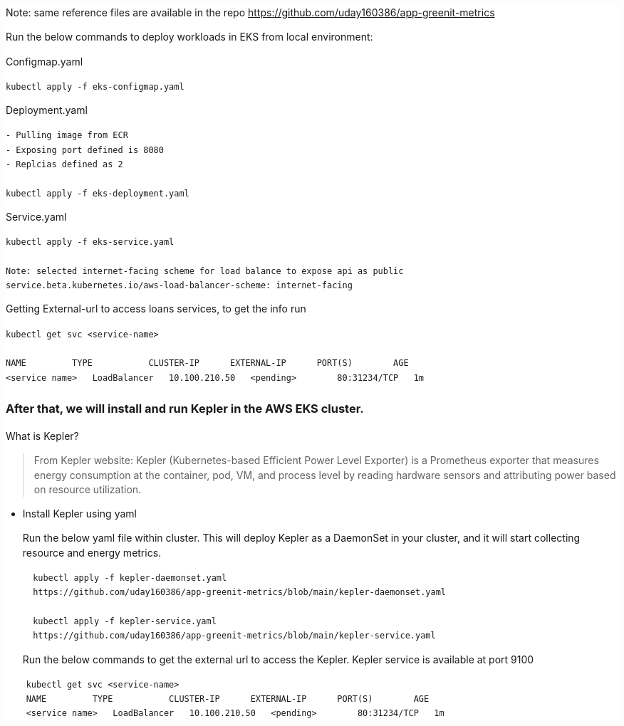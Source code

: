 Note: same reference files are available in the repo https://github.com/uday160386/app-greenit-metrics

Run the below commands to deploy workloads in EKS from local environment:

Configmap.yaml

```
kubectl apply -f eks-configmap.yaml
```

Deployment.yaml
```
- Pulling image from ECR
- Exposing port defined is 8080
- Replcias defined as 2

kubectl apply -f eks-deployment.yaml
```
Service.yaml
```
kubectl apply -f eks-service.yaml

Note: selected internet-facing scheme for load balance to expose api as public
service.beta.kubernetes.io/aws-load-balancer-scheme: internet-facing 
```

Getting External-url to access loans services, to get the info run
```
kubectl get svc <service-name>

NAME         TYPE           CLUSTER-IP      EXTERNAL-IP      PORT(S)        AGE
<service name>   LoadBalancer   10.100.210.50   <pending>        80:31234/TCP   1m
```


### After that, we will install and run Kepler in the AWS EKS cluster.

What is Kepler?
> From Kepler website: 
> Kepler (Kubernetes-based Efficient Power Level Exporter) is a Prometheus exporter that measures energy consumption at the container, pod, VM, and process level by reading hardware sensors and attributing power based on resource utilization.

- Install Kepler using yaml
  
  Run the below yaml file within cluster. This will deploy Kepler as a DaemonSet in your cluster, and it will start collecting resource and energy metrics.
  ```
    kubectl apply -f kepler-daemonset.yaml
    https://github.com/uday160386/app-greenit-metrics/blob/main/kepler-daemonset.yaml

    kubectl apply -f kepler-service.yaml
    https://github.com/uday160386/app-greenit-metrics/blob/main/kepler-service.yaml
  ```
  Run the below commands to get the external url to access the Kepler. Kepler service is available at port 9100
```
    kubectl get svc <service-name>
    NAME         TYPE           CLUSTER-IP      EXTERNAL-IP      PORT(S)        AGE
    <service name>   LoadBalancer   10.100.210.50   <pending>        80:31234/TCP   1m
```